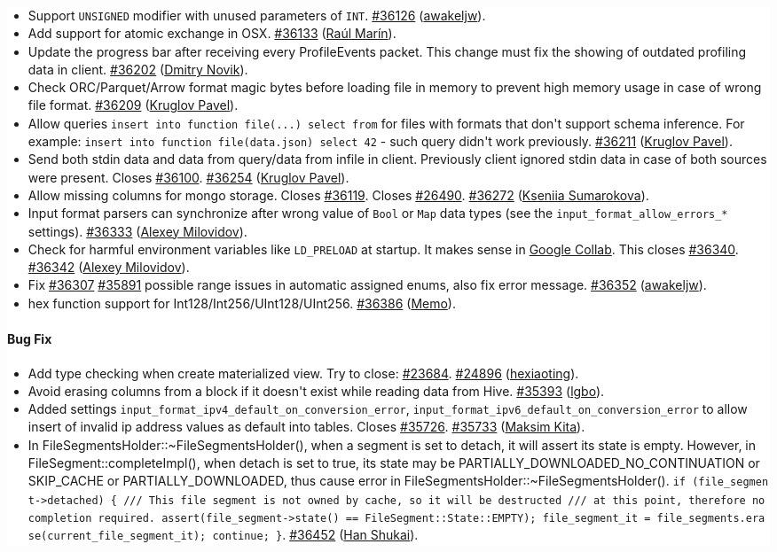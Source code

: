 * Support `UNSIGNED` modifier with unused parameters of `INT`. [#36126](https://github.com/ClickHouse/ClickHouse/pull/36126) ([awakeljw](https://github.com/awakeljw)).
* Add support for atomic exchange in OSX. [#36133](https://github.com/ClickHouse/ClickHouse/pull/36133) ([Raúl Marín](https://github.com/Algunenano)).
* Update the progress bar after receiving every ProfileEvents packet. This change must fix the showing of outdated profiling data in client. [#36202](https://github.com/ClickHouse/ClickHouse/pull/36202) ([Dmitry Novik](https://github.com/novikd)).
* Check ORC/Parquet/Arrow format magic bytes before loading file in memory to prevent high memory usage in case of wrong file format. [#36209](https://github.com/ClickHouse/ClickHouse/pull/36209) ([Kruglov Pavel](https://github.com/Avogar)).
* Allow queries `insert into function file(...) select from` for files with formats that don't support schema inference. For example: `insert into function file(data.json) select 42` - such query didn't work previously. [#36211](https://github.com/ClickHouse/ClickHouse/pull/36211) ([Kruglov Pavel](https://github.com/Avogar)).
* Send both stdin data and data from query/data from infile in client. Previously client ignored stdin data in case of both sources were present. Closes [#36100](https://github.com/ClickHouse/ClickHouse/issues/36100). [#36254](https://github.com/ClickHouse/ClickHouse/pull/36254) ([Kruglov Pavel](https://github.com/Avogar)).
* Allow missing columns for mongo storage. Closes [#36119](https://github.com/ClickHouse/ClickHouse/issues/36119). Closes [#26490](https://github.com/ClickHouse/ClickHouse/issues/26490). [#36272](https://github.com/ClickHouse/ClickHouse/pull/36272) ([Kseniia Sumarokova](https://github.com/kssenii)).
* Input format parsers can synchronize after wrong value of `Bool` or `Map` data types (see the `input_format_allow_errors_*` settings). [#36333](https://github.com/ClickHouse/ClickHouse/pull/36333) ([Alexey Milovidov](https://github.com/alexey-milovidov)).
* Check for harmful environment variables like `LD_PRELOAD` at startup. It makes sense in [Google Collab](https://colab.research.google.com/drive/1wzYn59PA9EDyra6356a8rUpwd3zUX0Zt?usp=sharing). This closes [#36340](https://github.com/ClickHouse/ClickHouse/issues/36340). [#36342](https://github.com/ClickHouse/ClickHouse/pull/36342) ([Alexey Milovidov](https://github.com/alexey-milovidov)).
* Fix [#36307](https://github.com/ClickHouse/ClickHouse/issues/36307) [#35891](https://github.com/ClickHouse/ClickHouse/issues/35891) possible range issues in automatic assigned enums, also fix error message. [#36352](https://github.com/ClickHouse/ClickHouse/pull/36352) ([awakeljw](https://github.com/awakeljw)).
* hex function support for Int128/Int256/UInt128/UInt256. [#36386](https://github.com/ClickHouse/ClickHouse/pull/36386) ([Memo](https://github.com/Joeywzr)).

#### Bug Fix
* Add type checking when create materialized view. Try to close: [#23684](https://github.com/ClickHouse/ClickHouse/issues/23684). [#24896](https://github.com/ClickHouse/ClickHouse/pull/24896) ([hexiaoting](https://github.com/hexiaoting)).
* Avoid erasing columns from a block if it doesn't exist while reading data from Hive. [#35393](https://github.com/ClickHouse/ClickHouse/pull/35393) ([lgbo](https://github.com/lgbo-ustc)).
* Added settings `input_format_ipv4_default_on_conversion_error`, `input_format_ipv6_default_on_conversion_error` to allow insert of invalid ip address values as default into tables. Closes [#35726](https://github.com/ClickHouse/ClickHouse/issues/35726). [#35733](https://github.com/ClickHouse/ClickHouse/pull/35733) ([Maksim Kita](https://github.com/kitaisreal)).
* In FileSegmentsHolder::~FileSegmentsHolder(), when a segment is set to detach, it will assert its state is empty. However, in FileSegment::completeImpl(), when detach is set to true, its state may be PARTIALLY_DOWNLOADED_NO_CONTINUATION or SKIP_CACHE or PARTIALLY_DOWNLOADED, thus cause error in FileSegmentsHolder::~FileSegmentsHolder(). ``` if (file_segment->detached) { /// This file segment is not owned by cache, so it will be destructed /// at this point, therefore no completion required. assert(file_segment->state() == FileSegment::State::EMPTY); file_segment_it = file_segments.erase(current_file_segment_it); continue; } ```. [#36452](https://github.com/ClickHouse/ClickHouse/pull/36452) ([Han Shukai](https://github.com/KinderRiven)).
